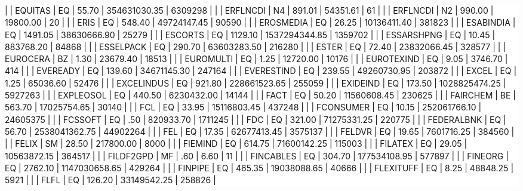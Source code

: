 |  | EQUITAS | EQ | 55.70 | 354631030.35 | 6309298 |
|  | ERFLNCDI | N4 | 891.01 | 54351.61 | 61 |
|  | ERFLNCDI | N2 | 990.00 | 19800.00 | 20 |
|  | ERIS | EQ | 548.40 | 49724147.45 | 90590 |
|  | EROSMEDIA | EQ | 26.25 | 10136411.40 | 381823 |
|  | ESABINDIA | EQ | 1491.05 | 38630666.90 | 25279 |
|  | ESCORTS | EQ | 1129.10 | 1537294344.85 | 1359702 |
|  | ESSARSHPNG | EQ | 10.45 | 883768.20 | 84868 |
|  | ESSELPACK | EQ | 290.70 | 63603283.50 | 216280 |
|  | ESTER | EQ | 72.40 | 23832066.45 | 328577 |
|  | EUROCERA | BZ | 1.30 | 23679.40 | 18513 |
|  | EUROMULTI | EQ | 1.25 | 12720.00 | 10176 |
|  | EUROTEXIND | EQ | 9.05 | 3746.70 | 414 |
|  | EVEREADY | EQ | 139.60 | 34671145.30 | 247164 |
|  | EVERESTIND | EQ | 239.55 | 49260730.95 | 203872 |
|  | EXCEL | EQ | 1.25 | 65036.60 | 52476 |
|  | EXCELINDUS | EQ | 921.80 | 228661523.65 | 255059 |
|  | EXIDEIND | EQ | 173.50 | 1028825474.25 | 5927263 |
|  | EXPLEOSOL | EQ | 440.50 | 6230432.00 | 14144 |
|  | FACT | EQ | 50.20 | 11560608.45 | 230625 |
|  | FAIRCHEM | BE | 563.70 | 17025754.65 | 30140 |
|  | FCL | EQ | 33.95 | 15116803.45 | 437248 |
|  | FCONSUMER | EQ | 10.15 | 252061766.10 | 24605375 |
|  | FCSSOFT | EQ | .50 | 820933.70 | 1711245 |
|  | FDC | EQ | 321.00 | 71275331.25 | 220775 |
|  | FEDERALBNK | EQ | 56.70 | 2538041362.75 | 44902264 |
|  | FEL | EQ | 17.35 | 62677413.45 | 3575137 |
|  | FELDVR | EQ | 19.65 | 7601716.25 | 384560 |
|  | FELIX | SM | 28.50 | 217800.00 | 8000 |
|  | FIEMIND | EQ | 614.75 | 71600142.25 | 115003 |
|  | FILATEX | EQ | 29.05 | 10563872.15 | 364517 |
|  | FILDF2GPD | MF | .60 | 6.60 | 11 |
|  | FINCABLES | EQ | 304.70 | 177534108.95 | 577897 |
|  | FINEORG | EQ | 2762.10 | 1147030658.65 | 429264 |
|  | FINPIPE | EQ | 465.35 | 19038088.65 | 40666 |
|  | FLEXITUFF | EQ | 8.25 | 48848.25 | 5921 |
|  | FLFL | EQ | 126.20 | 33149542.25 | 258826 |
